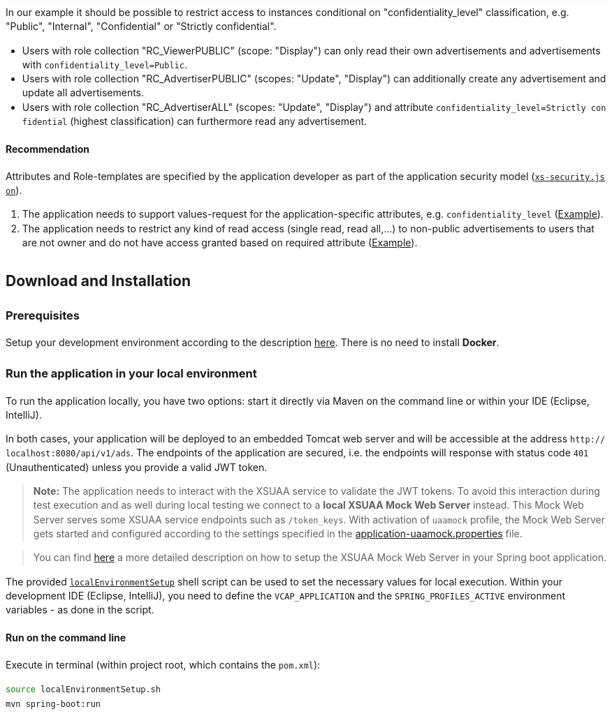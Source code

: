 In our example it should be possible to restrict access to instances conditional on "confidentiality_level" classification, e.g. "Public", "Internal", "Confidential" or "Strictly confidential".
- Users with role collection "RC_ViewerPUBLIC" (scope: "Display") can only read their own advertisements and advertisements with `confidentiality_level=Public`.
- Users with role collection "RC_AdvertiserPUBLIC" (scopes: "Update", "Display") can additionally create any advertisement and update all advertisements.
- Users with role collection "RC_AdvertiserALL" (scopes: "Update", "Display") and attribute `confidentiality_level=Strictly confidential` (highest classification) can furthermore read any advertisement.


#### Recommendation
Attributes and Role-templates are specified by the application developer as part of the application security model ([`xs-security.json`](security/xs-security.json)).

1. The application needs to support values-request for the application-specific attributes, e.g. `confidentiality_level` ([Example](src/main/java/com/sap/cp/appsec/controllers/AttributeFinder.java)).
1. The application needs to restrict any kind of read access (single read, read all,...) to non-public advertisements to users that are not owner and do not have access granted based on required attribute ([Example](src/main/java/com/sap/cp/appsec/controllers/AdvertisementController.java)).



## <a name="setupandstart"></a>Download and Installation
### Prerequisites
Setup your development environment according to the description [here](/prerequisites/README.md). There is no need to install **Docker**.

### Run the application in your local environment
To run the application locally, you have two options: start it directly via Maven on the command line or within your IDE (Eclipse, IntelliJ).

In both cases, your application will be deployed to an embedded Tomcat web server and will be accessible at the address `http://localhost:8080/api/v1/ads`. The endpoints of the application are secured, i.e. the endpoints will response with status code `401` (Unauthenticated) unless you provide a valid JWT token.

> **Note:** The application needs to interact with the XSUAA service to validate the JWT tokens. To avoid this interaction during test execution and as well during local testing we connect to a **local XSUAA Mock Web Server** instead. This Mock Web Server serves some XSUAA service endpoints such as `/token_keys`.  With activation of `uaamock` profile, the Mock Web Server gets started and configured according to the settings specified in the [application-uaamock.properties](src/main/resources/application-uaamock.properties) file.

> You can find [here](https://github.com/SAP/cloud-security-xsuaa-integration/tree/main/spring-xsuaa-mock#xsuaa-security-xsuaa-mock-library) a more detailed description on how to setup the XSUAA Mock Web Server in your Spring boot application.

The provided [`localEnvironmentSetup`](localEnvironmentSetup.bat) shell script can be used to set the necessary values for local execution. Within your development IDE (Eclipse, IntelliJ), you need to define the `VCAP_APPLICATION` and the `SPRING_PROFILES_ACTIVE` environment variables - as done in the script.

#### Run on the command line
Execute in terminal (within project root, which contains the `pom.xml`):
```bash
source localEnvironmentSetup.sh
mvn spring-boot:run
```
